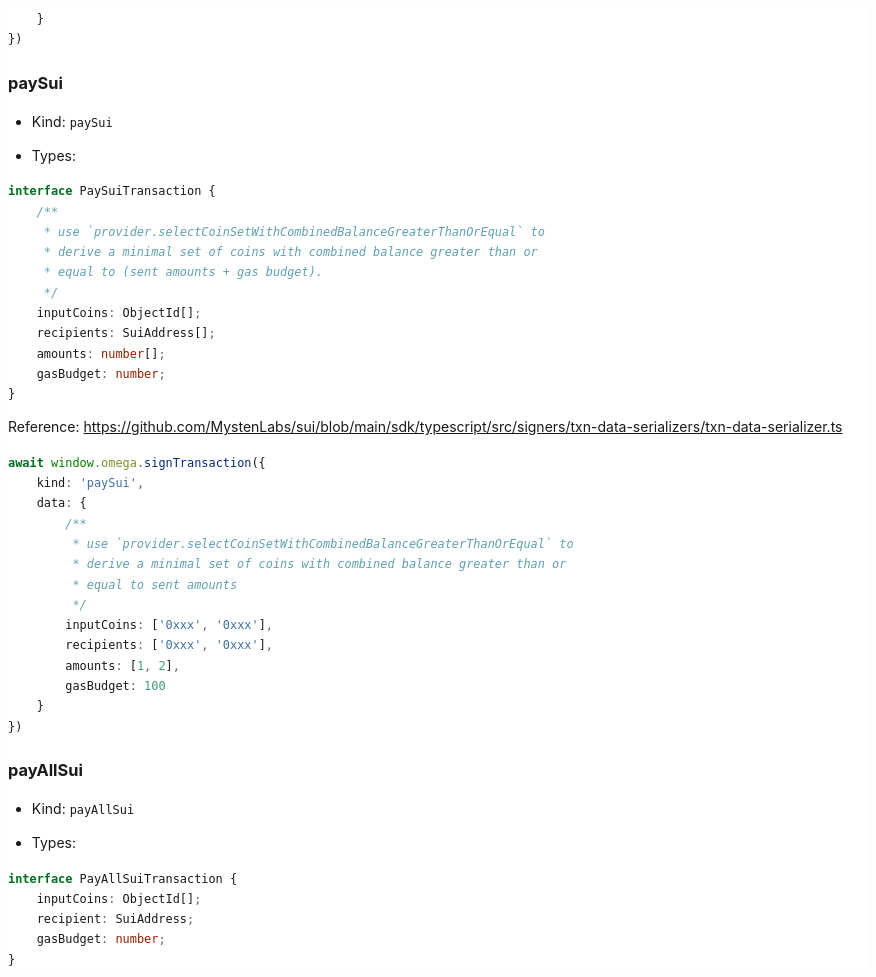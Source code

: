 ```typescript
    }
})
```

### paySui

- Kind: `paySui`

- Types:

```typescript
interface PaySuiTransaction {
    /**
     * use `provider.selectCoinSetWithCombinedBalanceGreaterThanOrEqual` to
     * derive a minimal set of coins with combined balance greater than or
     * equal to (sent amounts + gas budget).
     */
    inputCoins: ObjectId[];
    recipients: SuiAddress[];
    amounts: number[];
    gasBudget: number;
}
```

Reference: <https://github.com/MystenLabs/sui/blob/main/sdk/typescript/src/signers/txn-data-serializers/txn-data-serializer.ts>

```typescript
await window.omega.signTransaction({
    kind: 'paySui',
    data: {
        /**
         * use `provider.selectCoinSetWithCombinedBalanceGreaterThanOrEqual` to
         * derive a minimal set of coins with combined balance greater than or
         * equal to sent amounts
         */
        inputCoins: ['0xxx', '0xxx'],
        recipients: ['0xxx', '0xxx'],
        amounts: [1, 2],
        gasBudget: 100
    }
})
```

### payAllSui

- Kind: `payAllSui`

- Types:

```typescript
interface PayAllSuiTransaction {
    inputCoins: ObjectId[];
    recipient: SuiAddress;
    gasBudget: number;
}
```
